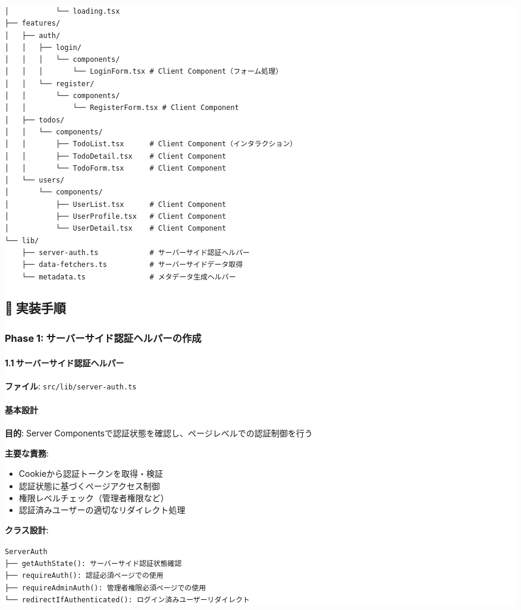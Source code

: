 ```
│           └── loading.tsx
├── features/
│   ├── auth/
│   │   ├── login/
│   │   │   └── components/
│   │   │       └── LoginForm.tsx # Client Component（フォーム処理）
│   │   └── register/
│   │       └── components/
│   │           └── RegisterForm.tsx # Client Component
│   ├── todos/
│   │   └── components/
│   │       ├── TodoList.tsx      # Client Component（インタラクション）
│   │       ├── TodoDetail.tsx    # Client Component
│   │       └── TodoForm.tsx      # Client Component
│   └── users/
│       └── components/
│           ├── UserList.tsx      # Client Component
│           ├── UserProfile.tsx   # Client Component
│           └── UserDetail.tsx    # Client Component
└── lib/
    ├── server-auth.ts            # サーバーサイド認証ヘルパー
    ├── data-fetchers.ts          # サーバーサイドデータ取得
    └── metadata.ts               # メタデータ生成ヘルパー
```

## 🚀 実装手順

### Phase 1: サーバーサイド認証ヘルパーの作成

#### 1.1 サーバーサイド認証ヘルパー

**ファイル**: `src/lib/server-auth.ts`

#### 基本設計

**目的**: Server Componentsで認証状態を確認し、ページレベルでの認証制御を行う

**主要な責務**:
- Cookieから認証トークンを取得・検証
- 認証状態に基づくページアクセス制御
- 権限レベルチェック（管理者権限など）
- 認証済みユーザーの適切なリダイレクト処理

**クラス設計**:
```
ServerAuth
├── getAuthState(): サーバーサイド認証状態確認
├── requireAuth(): 認証必須ページでの使用
├── requireAdminAuth(): 管理者権限必須ページでの使用
└── redirectIfAuthenticated(): ログイン済みユーザーリダイレクト
```
